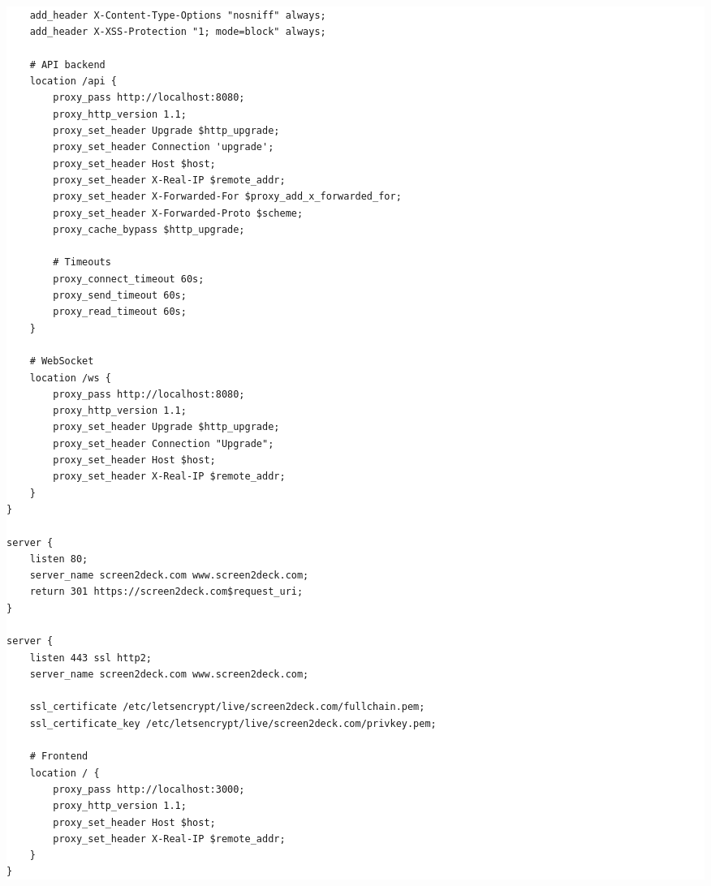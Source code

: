 ```nginx
    add_header X-Content-Type-Options "nosniff" always;
    add_header X-XSS-Protection "1; mode=block" always;

    # API backend
    location /api {
        proxy_pass http://localhost:8080;
        proxy_http_version 1.1;
        proxy_set_header Upgrade $http_upgrade;
        proxy_set_header Connection 'upgrade';
        proxy_set_header Host $host;
        proxy_set_header X-Real-IP $remote_addr;
        proxy_set_header X-Forwarded-For $proxy_add_x_forwarded_for;
        proxy_set_header X-Forwarded-Proto $scheme;
        proxy_cache_bypass $http_upgrade;
        
        # Timeouts
        proxy_connect_timeout 60s;
        proxy_send_timeout 60s;
        proxy_read_timeout 60s;
    }

    # WebSocket
    location /ws {
        proxy_pass http://localhost:8080;
        proxy_http_version 1.1;
        proxy_set_header Upgrade $http_upgrade;
        proxy_set_header Connection "Upgrade";
        proxy_set_header Host $host;
        proxy_set_header X-Real-IP $remote_addr;
    }
}

server {
    listen 80;
    server_name screen2deck.com www.screen2deck.com;
    return 301 https://screen2deck.com$request_uri;
}

server {
    listen 443 ssl http2;
    server_name screen2deck.com www.screen2deck.com;

    ssl_certificate /etc/letsencrypt/live/screen2deck.com/fullchain.pem;
    ssl_certificate_key /etc/letsencrypt/live/screen2deck.com/privkey.pem;

    # Frontend
    location / {
        proxy_pass http://localhost:3000;
        proxy_http_version 1.1;
        proxy_set_header Host $host;
        proxy_set_header X-Real-IP $remote_addr;
    }
}
```
